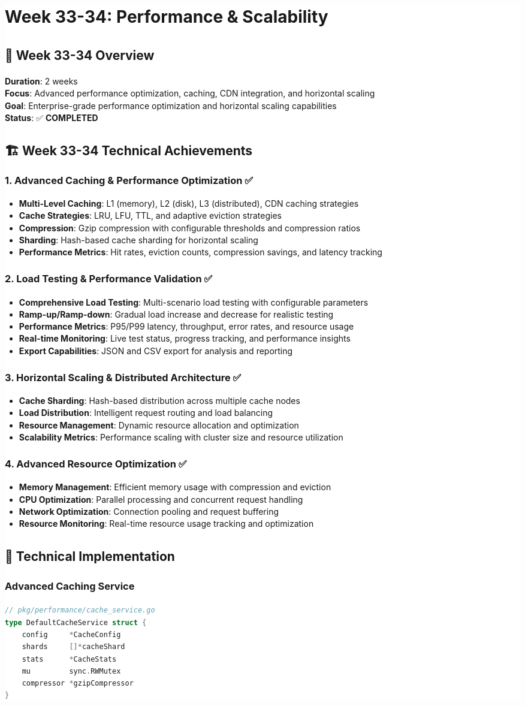 # Week 33-34: Performance & Scalability

## 🎯 **Week 33-34 Overview**

**Duration**: 2 weeks  
**Focus**: Advanced performance optimization, caching, CDN integration, and horizontal scaling  
**Goal**: Enterprise-grade performance optimization and horizontal scaling capabilities  
**Status**: ✅ **COMPLETED**

## 🏗️ **Week 33-34 Technical Achievements**

### **1. Advanced Caching & Performance Optimization** ✅
- **Multi-Level Caching**: L1 (memory), L2 (disk), L3 (distributed), CDN caching strategies
- **Cache Strategies**: LRU, LFU, TTL, and adaptive eviction strategies
- **Compression**: Gzip compression with configurable thresholds and compression ratios
- **Sharding**: Hash-based cache sharding for horizontal scaling
- **Performance Metrics**: Hit rates, eviction counts, compression savings, and latency tracking

### **2. Load Testing & Performance Validation** ✅
- **Comprehensive Load Testing**: Multi-scenario load testing with configurable parameters
- **Ramp-up/Ramp-down**: Gradual load increase and decrease for realistic testing
- **Performance Metrics**: P95/P99 latency, throughput, error rates, and resource usage
- **Real-time Monitoring**: Live test status, progress tracking, and performance insights
- **Export Capabilities**: JSON and CSV export for analysis and reporting

### **3. Horizontal Scaling & Distributed Architecture** ✅
- **Cache Sharding**: Hash-based distribution across multiple cache nodes
- **Load Distribution**: Intelligent request routing and load balancing
- **Resource Management**: Dynamic resource allocation and optimization
- **Scalability Metrics**: Performance scaling with cluster size and resource utilization

### **4. Advanced Resource Optimization** ✅
- **Memory Management**: Efficient memory usage with compression and eviction
- **CPU Optimization**: Parallel processing and concurrent request handling
- **Network Optimization**: Connection pooling and request buffering
- **Resource Monitoring**: Real-time resource usage tracking and optimization

## 🔧 **Technical Implementation**

### **Advanced Caching Service**
```go
// pkg/performance/cache_service.go
type DefaultCacheService struct {
    config     *CacheConfig
    shards     []*cacheShard
    stats      *CacheStats
    mu         sync.RWMutex
    compressor *gzipCompressor
}
```
